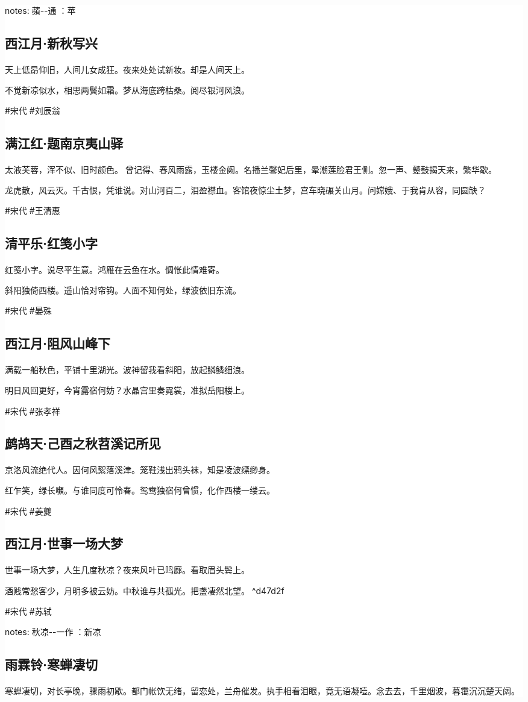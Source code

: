 notes: 蘋--通 ：苹

## 西江月·新秋写兴

天上低昂仰旧，人间儿女成狂。夜来处处试新妆。却是人间天上。

不觉新凉似水，相思两鬓如霜。梦从海底跨枯桑。阅尽银河风浪。

#宋代 #刘辰翁

## 满江红·题南京夷山驿

太液芙蓉，浑不似、旧时颜色。 曾记得、春风雨露，玉楼金阙。名播兰馨妃后里，晕潮莲脸君王侧。忽一声、鼙鼓揭天来，繁华歇。

龙虎散，风云灭。千古恨，凭谁说。对山河百二，泪盈襟血。客馆夜惊尘土梦，宫车晓碾关山月。问嫦娥、于我肯从容，同圆缺？

#宋代 #王清惠

## 清平乐·红笺小字

红笺小字。说尽平生意。鸿雁在云鱼在水。惆怅此情难寄。 

斜阳独倚西楼。遥山恰对帘钩。人面不知何处，绿波依旧东流。

#宋代 #晏殊

## 西江月·阻风山峰下

满载一船秋色，平铺十里湖光。波神留我看斜阳，放起鳞鳞细浪。

明日风回更好，今宵露宿何妨？水晶宫里奏霓裳，准拟岳阳楼上。

#宋代 #张孝祥

## 鹧鸪天·己酉之秋苕溪记所见

京洛风流绝代人。因何风絮落溪津。笼鞋浅出鸦头袜，知是凌波缥缈身。

红乍笑，绿长嚬。与谁同度可怜春。鸳鸯独宿何曾惯，化作西楼一缕云。

#宋代 #姜夔

## 西江月·世事一场大梦

世事一场大梦，人生几度秋凉？夜来风叶已鸣廊。看取眉头鬓上。

酒贱常愁客少，月明多被云妨。中秋谁与共孤光。把盏凄然北望。 ^d47d2f

#宋代 #苏轼

notes: 秋凉--一作 ：新凉

## 雨霖铃·寒蝉凄切

寒蝉凄切，对长亭晚，骤雨初歇。都门帐饮无绪，留恋处，兰舟催发。执手相看泪眼，竟无语凝噎。念去去，千里烟波，暮霭沉沉楚天阔。
